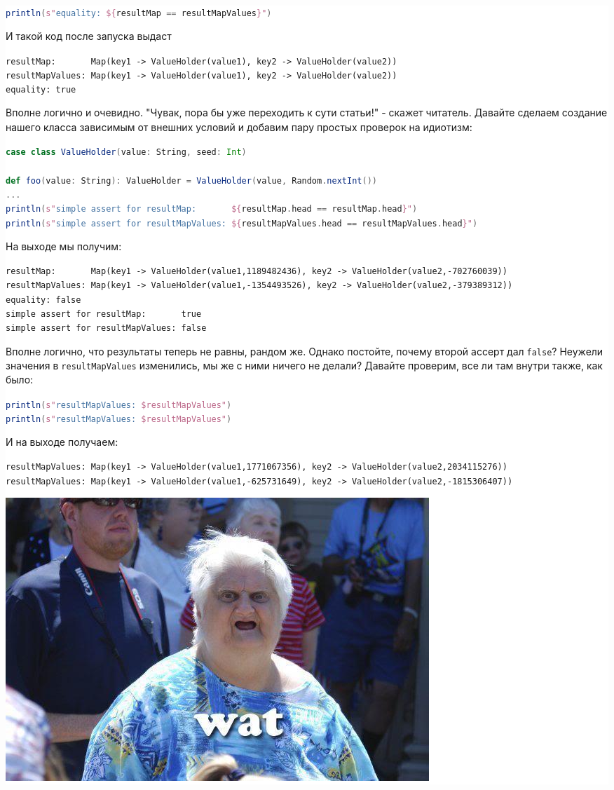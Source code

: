 ```scala
println(s"equality: ${resultMap == resultMapValues}")
```
И такой код после запуска выдаст
```
resultMap:       Map(key1 -> ValueHolder(value1), key2 -> ValueHolder(value2))
resultMapValues: Map(key1 -> ValueHolder(value1), key2 -> ValueHolder(value2))
equality: true
```
Вполне логично и очевидно. "Чувак, пора бы уже переходить к сути статьи!"  - скажет читатель. Давайте сделаем создание нашего класса зависимым от внешних условий и добавим пару простых проверок на идиотизм:
```scala
case class ValueHolder(value: String, seed: Int)

def foo(value: String): ValueHolder = ValueHolder(value, Random.nextInt())
...
println(s"simple assert for resultMap:       ${resultMap.head == resultMap.head}")
println(s"simple assert for resultMapValues: ${resultMapValues.head == resultMapValues.head}")
```
На выходе мы получим: 
```
resultMap:       Map(key1 -> ValueHolder(value1,1189482436), key2 -> ValueHolder(value2,-702760039))
resultMapValues: Map(key1 -> ValueHolder(value1,-1354493526), key2 -> ValueHolder(value2,-379389312))
equality: false
simple assert for resultMap:       true
simple assert for resultMapValues: false
```
Вполне логично, что результаты теперь не равны, рандом же. Однако постойте, почему второй ассерт дал `false`? Неужели значения в `resultMapValues` изменились, мы же с ними ничего не делали? Давайте проверим, все ли там внутри также, как было:
```scala
println(s"resultMapValues: $resultMapValues")
println(s"resultMapValues: $resultMapValues")
```
И на выходе получаем:
```
resultMapValues: Map(key1 -> ValueHolder(value1,1771067356), key2 -> ValueHolder(value2,2034115276))
resultMapValues: Map(key1 -> ValueHolder(value1,-625731649), key2 -> ValueHolder(value2,-1815306407))
```
![image](/assets/images/habr_wat.jpeg)